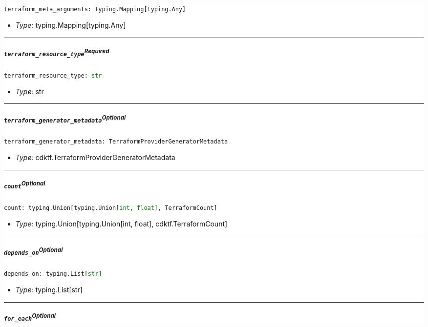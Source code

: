 ```python
terraform_meta_arguments: typing.Mapping[typing.Any]
```

- *Type:* typing.Mapping[typing.Any]

---

##### `terraform_resource_type`<sup>Required</sup> <a name="terraform_resource_type" id="rhizo-co-terraform-provider-oci.dataOciApmTracesTrace.DataOciApmTracesTrace.property.terraformResourceType"></a>

```python
terraform_resource_type: str
```

- *Type:* str

---

##### `terraform_generator_metadata`<sup>Optional</sup> <a name="terraform_generator_metadata" id="rhizo-co-terraform-provider-oci.dataOciApmTracesTrace.DataOciApmTracesTrace.property.terraformGeneratorMetadata"></a>

```python
terraform_generator_metadata: TerraformProviderGeneratorMetadata
```

- *Type:* cdktf.TerraformProviderGeneratorMetadata

---

##### `count`<sup>Optional</sup> <a name="count" id="rhizo-co-terraform-provider-oci.dataOciApmTracesTrace.DataOciApmTracesTrace.property.count"></a>

```python
count: typing.Union[typing.Union[int, float], TerraformCount]
```

- *Type:* typing.Union[typing.Union[int, float], cdktf.TerraformCount]

---

##### `depends_on`<sup>Optional</sup> <a name="depends_on" id="rhizo-co-terraform-provider-oci.dataOciApmTracesTrace.DataOciApmTracesTrace.property.dependsOn"></a>

```python
depends_on: typing.List[str]
```

- *Type:* typing.List[str]

---

##### `for_each`<sup>Optional</sup> <a name="for_each" id="rhizo-co-terraform-provider-oci.dataOciApmTracesTrace.DataOciApmTracesTrace.property.forEach"></a>
